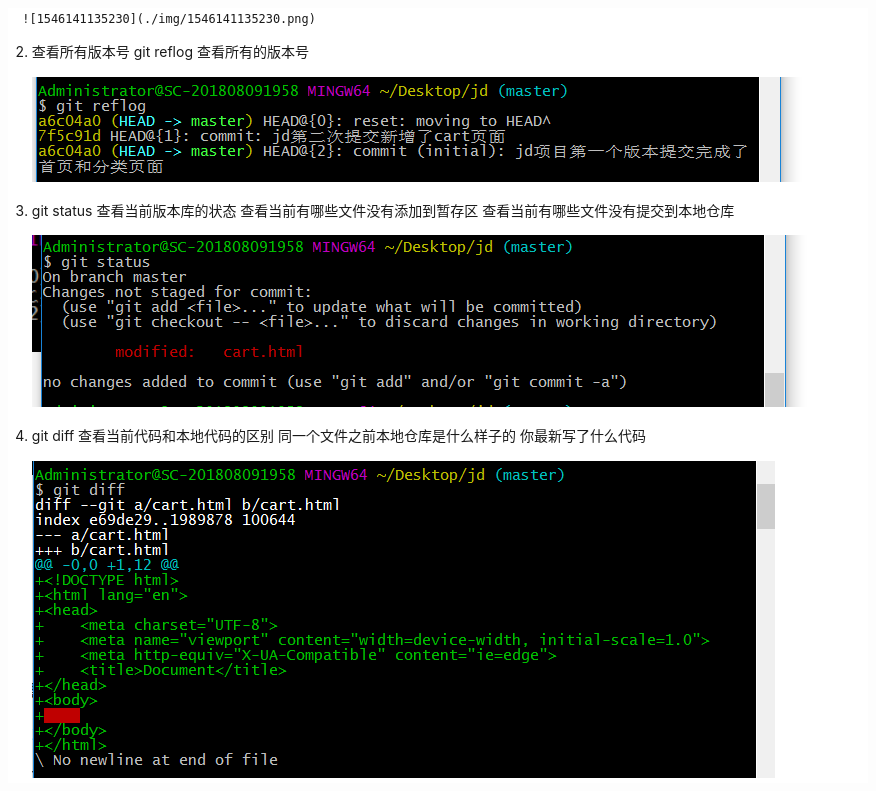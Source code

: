       ![1546141135230](./img/1546141135230.png)

  2. 查看所有版本号
      git reflog  查看所有的版本号

      ![1546141145802](./img/1546141145802.png)

  3. git status 查看当前版本库的状态 
      查看当前有哪些文件没有添加到暂存区
      查看当前有哪些文件没有提交到本地仓库

      ![1546141164871](./img/1546141164871.png)

  4. git diff 查看当前代码和本地代码的区别
       同一个文件之前本地仓库是什么样子的
       你最新写了什么代码

       ![1546141188012](./img/1546141188012.png)

